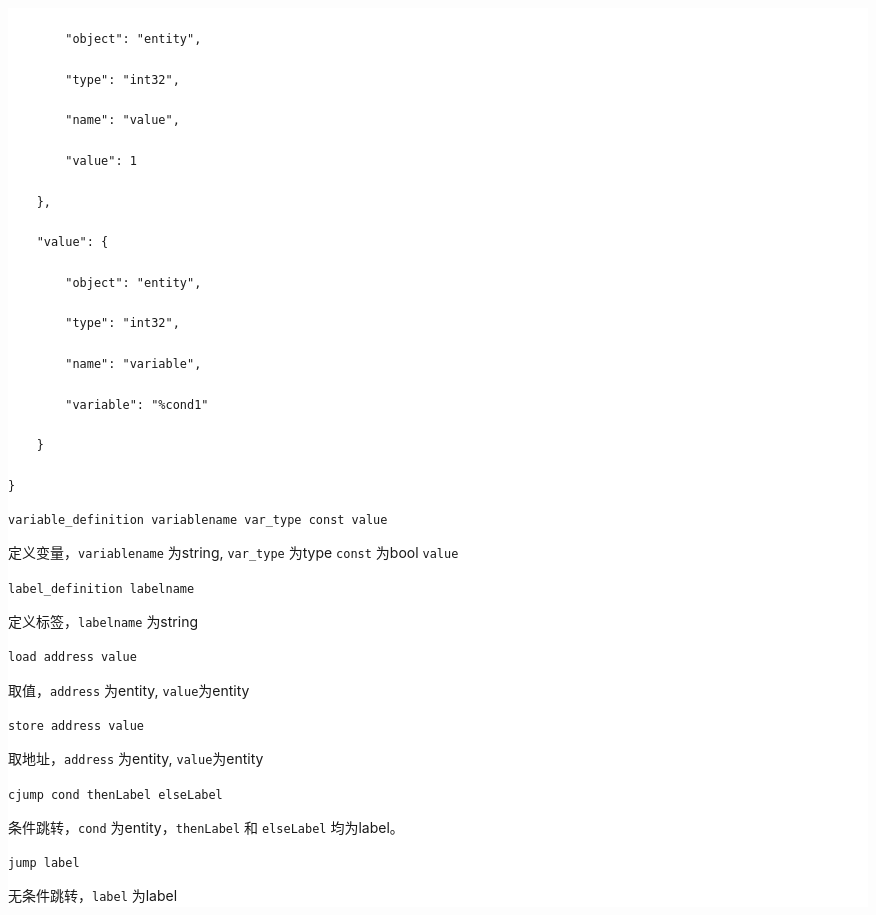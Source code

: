 ```

		"object": "entity",

		"type": "int32",

		"name": "value",

		"value": 1

	},

	"value": {

		"object": "entity",

		"type": "int32",

		"name": "variable",

		"variable": "%cond1"

	}

}
```

`variable_definition variablename var_type const value`

定义变量，`variablename` 为string, `var_type` 为type `const` 为bool `value`


`label_definition labelname`

定义标签，`labelname` 为string



`load address value`

取值，`address` 为entity, `value`为entity



`store address value`

取地址，`address` 为entity, `value`为entity



`cjump cond thenLabel elseLabel`

条件跳转，`cond` 为entity，`thenLabel` 和 `elseLabel` 均为label。



`jump label`

无条件跳转，`label` 为label


